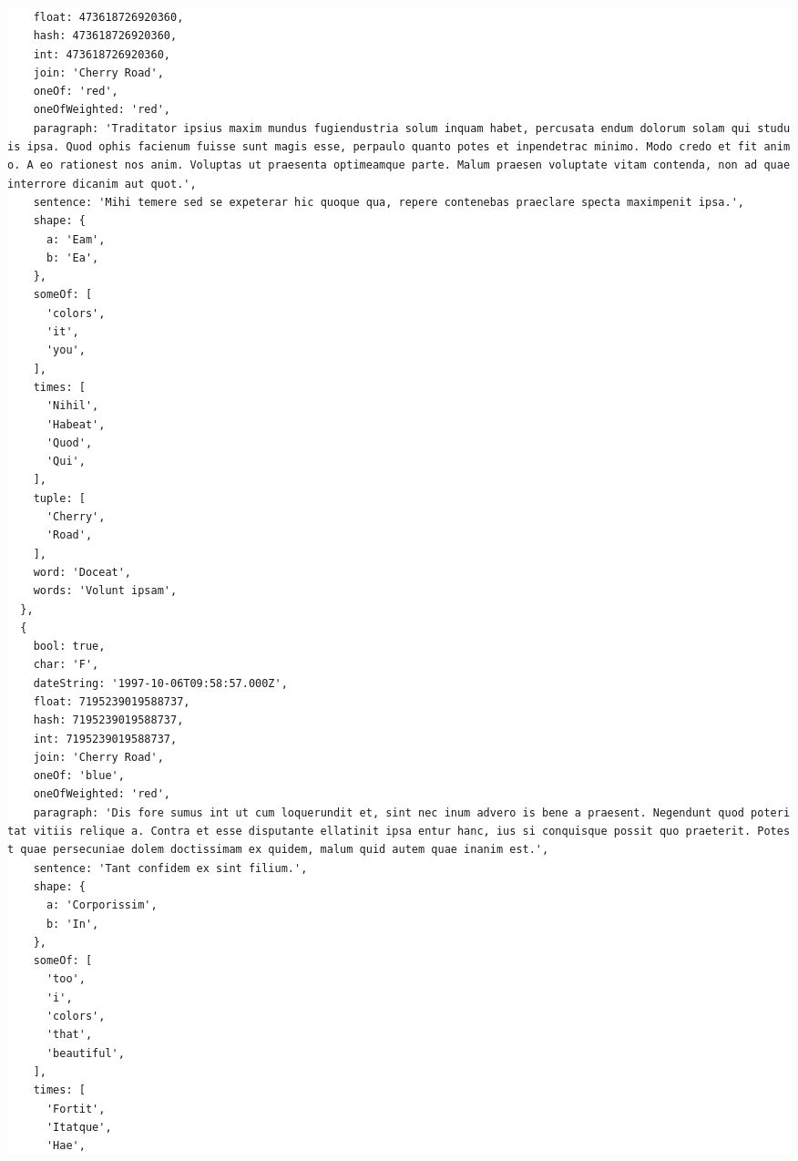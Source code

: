         float: 473618726920360,
        hash: 473618726920360,
        int: 473618726920360,
        join: 'Cherry Road',
        oneOf: 'red',
        oneOfWeighted: 'red',
        paragraph: 'Traditator ipsius maxim mundus fugiendustria solum inquam habet, percusata endum dolorum solam qui studuis ipsa. Quod ophis facienum fuisse sunt magis esse, perpaulo quanto potes et inpendetrac minimo. Modo credo et fit animo. A eo rationest nos anim. Voluptas ut praesenta optimeamque parte. Malum praesen voluptate vitam contenda, non ad quae interrore dicanim aut quot.',
        sentence: 'Mihi temere sed se expeterar hic quoque qua, repere contenebas praeclare specta maximpenit ipsa.',
        shape: {
          a: 'Eam',
          b: 'Ea',
        },
        someOf: [
          'colors',
          'it',
          'you',
        ],
        times: [
          'Nihil',
          'Habeat',
          'Quod',
          'Qui',
        ],
        tuple: [
          'Cherry',
          'Road',
        ],
        word: 'Doceat',
        words: 'Volunt ipsam',
      },
      {
        bool: true,
        char: 'F',
        dateString: '1997-10-06T09:58:57.000Z',
        float: 7195239019588737,
        hash: 7195239019588737,
        int: 7195239019588737,
        join: 'Cherry Road',
        oneOf: 'blue',
        oneOfWeighted: 'red',
        paragraph: 'Dis fore sumus int ut cum loquerundit et, sint nec inum advero is bene a praesent. Negendunt quod poteritat vitiis relique a. Contra et esse disputante ellatinit ipsa entur hanc, ius si conquisque possit quo praeterit. Potest quae persecuniae dolem doctissimam ex quidem, malum quid autem quae inanim est.',
        sentence: 'Tant confidem ex sint filium.',
        shape: {
          a: 'Corporissim',
          b: 'In',
        },
        someOf: [
          'too',
          'i',
          'colors',
          'that',
          'beautiful',
        ],
        times: [
          'Fortit',
          'Itatque',
          'Hae',